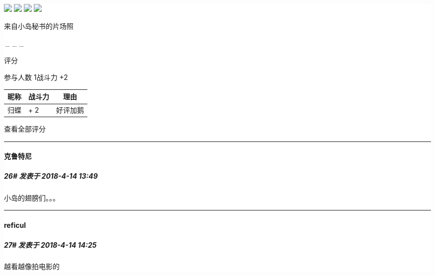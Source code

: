 

<img src="http://wx1.sinaimg.cn/large/631d69f6gy1fqc3pvte8rj20xc0xctg7.jpg" referrerpolicy="no-referrer">

<img src="http://wx2.sinaimg.cn/large/631d69f6gy1fqc3pwpgkrj20xc0xc78i.jpg" referrerpolicy="no-referrer">

<img src="http://wx1.sinaimg.cn/large/631d69f6gy1fqc3pxcqxhj20sg0lkgo6.jpg" referrerpolicy="no-referrer">

<img src="http://wx4.sinaimg.cn/large/631d69f6gy1fqc3py54zwj20xc0p0tha.jpg" referrerpolicy="no-referrer">


来自小岛秘书的片场照



﹍﹍﹍

评分





 参与人数 1战斗力 +2

|昵称|战斗力|理由|
|----|---|---|
| 归蝶| + 2|好评加鹅|



查看全部评分






-----

####  克鲁特尼  
##### 26#       发表于 2018-4-14 13:49




小岛的翅膀们。。。







-----

####  reficul  
##### 27#       发表于 2018-4-14 14:25




越看越像拍电影的



